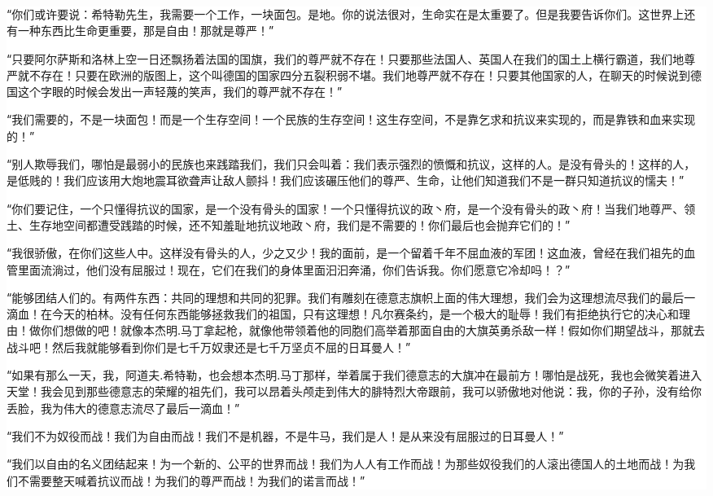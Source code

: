 “你们或许要说：希特勒先生，我需要一个工作，一块面包。是地。你的说法很对，生命实在是太重要了。但是我要告诉你们。这世界上还有一种东西比生命更重要，那是自由！那就是尊严！”

“只要阿尔萨斯和洛林上空一日还飘扬着法国的国旗，我们的尊严就不存在！只要那些法国人、英国人在我们的国土上横行霸道，我们地尊严就不存在！只要在欧洲的版图上，这个叫德国的国家四分五裂积弱不堪。我们地尊严就不存在！只要其他国家的人，在聊天的时候说到德国这个字眼的时候会发出一声轻蔑的笑声，我们的尊严就不存在！”

“我们需要的，不是一块面包！而是一个生存空间！一个民族的生存空间！这生存空间，不是靠乞求和抗议来实现的，而是靠铁和血来实现的！”

“别人欺辱我们，哪怕是最弱小的民族也来践踏我们，我们只会叫着：我们表示强烈的愤慨和抗议，这样的人。是没有骨头的！这样的人，是低贱的！我们应该用大炮地震耳欲聋声让敌人颤抖！我们应该碾压他们的尊严、生命，让他们知道我们不是一群只知道抗议的懦夫！”

“你们要记住，一个只懂得抗议的国家，是一个没有骨头的国家！一个只懂得抗议的政丶府，是一个没有骨头的政丶府！当我们地尊严、领土、生存地空间都遭受践踏的时候，还不知羞耻地抗议地政丶府，我们是不需要的！你们最后也会抛弃它们的！”

“我很骄傲，在你们这些人中。这样没有骨头的人，少之又少！我的面前，是一个留着千年不屈血液的军团！这血液，曾经在我们祖先的血管里面流淌过，他们没有屈服过！现在，它们在我们的身体里面汩汩奔涌，你们告诉我。你们愿意它冷却吗！？”

“能够团结人们的。有两件东西：共同的理想和共同的犯罪。我们有雕刻在德意志旗帜上面的伟大理想，我们会为这理想流尽我们的最后一滴血！在今天的柏林。没有任何东西能够拯救我们的祖国，只有这理想！凡尔赛条约，是一个极大的耻辱！我们有拒绝执行它的决心和理由！做你们想做的吧！就像本杰明.马丁拿起枪，就像他带领着他的同胞们高举着那面自由的大旗英勇杀敌一样！假如你们期望战斗，那就去战斗吧！然后我就能够看到你们是七千万奴隶还是七千万坚贞不屈的日耳曼人！”

“如果有那么一天，我，阿道夫.希特勒，也会想本杰明.马丁那样，举着属于我们德意志的大旗冲在最前方！哪怕是战死，我也会微笑着进入天堂！我会见到那些德意志的荣耀的祖先们，我可以昂着头颅走到伟大的腓特烈大帝跟前，我可以骄傲地对他说：我，你的子孙，没有给你丢脸，我为伟大的德意志流尽了最后一滴血！”

“我们不为奴役而战！我们为自由而战！我们不是机器，不是牛马，我们是人！是从来没有屈服过的日耳曼人！”

“我们以自由的名义团结起来！为一个新的、公平的世界而战！我们为人人有工作而战！为那些奴役我们的人滚出德国人的土地而战！为我们不需要整天喊着抗议而战！为我们的尊严而战！为我们的诺言而战！”


